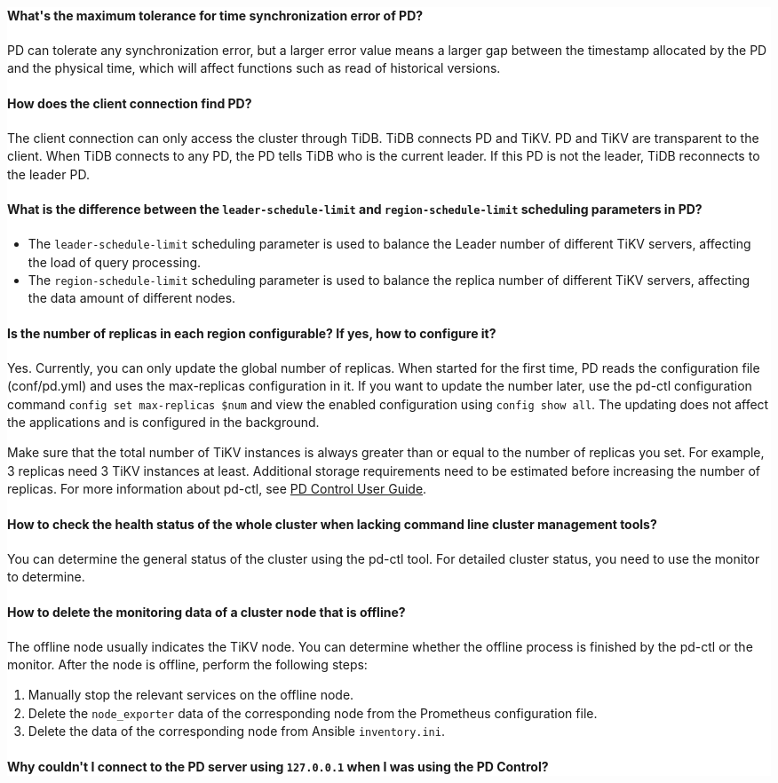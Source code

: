 #### What's the maximum tolerance for time synchronization error of PD?

PD can tolerate any synchronization error, but a larger error value means a larger gap between the timestamp allocated by the PD and the physical time, which will affect functions such as read of historical versions.

#### How does the client connection find PD?

The client connection can only access the cluster through TiDB. TiDB connects PD and TiKV. PD and TiKV are transparent to the client. When TiDB connects to any PD, the PD tells TiDB who is the current leader. If this PD is not the leader, TiDB reconnects to the leader PD.

#### What is the difference between the `leader-schedule-limit` and `region-schedule-limit` scheduling parameters in PD?

- The `leader-schedule-limit` scheduling parameter is used to balance the Leader number of different TiKV servers, affecting the load of query processing.
- The `region-schedule-limit` scheduling parameter is used to balance the replica number of different TiKV servers, affecting the data amount of different nodes.

#### Is the number of replicas in each region configurable? If yes, how to configure it?

Yes. Currently, you can only update the global number of replicas. When started for the first time, PD reads the configuration file (conf/pd.yml) and uses the max-replicas configuration in it. If you want to update the number later, use the pd-ctl configuration command `config set max-replicas $num` and view the enabled configuration using `config show all`. The updating does not affect the applications and is configured in the background.

Make sure that the total number of TiKV instances is always greater than or equal to the number of replicas you set. For example, 3 replicas need 3 TiKV instances at least. Additional storage requirements need to be estimated before increasing the number of replicas. For more information about pd-ctl, see [PD Control User Guide](/dev/reference/tools/pd-control.md).

#### How to check the health status of the whole cluster when lacking command line cluster management tools?

You can determine the general status of the cluster using the pd-ctl tool. For detailed cluster status, you need to use the monitor to determine.

#### How to delete the monitoring data of a cluster node that is offline?

The offline node usually indicates the TiKV node. You can determine whether the offline process is finished by the pd-ctl or the monitor. After the node is offline, perform the following steps:

1. Manually stop the relevant services on the offline node.
2. Delete the `node_exporter` data of the corresponding node from the Prometheus configuration file.
3. Delete the data of the corresponding node from Ansible `inventory.ini`.

#### Why couldn't I connect to the PD server using `127.0.0.1` when I was using the PD Control?

